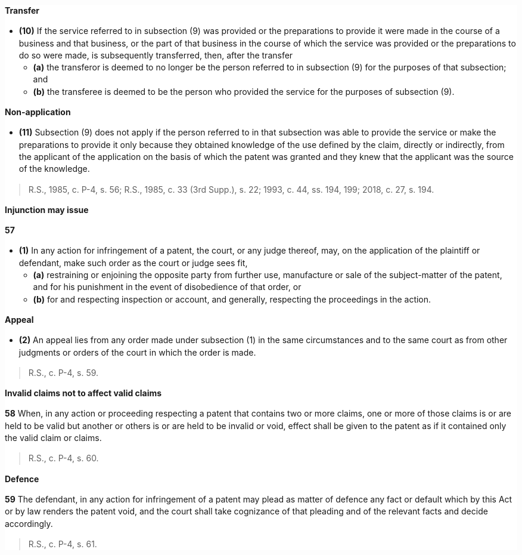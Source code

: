 **Transfer**

- **(10)** If the service referred to in subsection (9) was provided or the preparations to provide it were made in the course of a business and that business, or the part of that business in the course of which the service was provided or the preparations to do so were made, is subsequently transferred, then, after the transfer
	- **(a)** the transferor is deemed to no longer be the person referred to in subsection (9) for the purposes of that subsection; and
	- **(b)** the transferee is deemed to be the person who provided the service for the purposes of subsection (9).

**Non-application**

- **(11)** Subsection (9) does not apply if the person referred to in that subsection was able to provide the service or make the preparations to provide it only because they obtained knowledge of the use defined by the claim, directly or indirectly, from the applicant of the application on the basis of which the patent was granted and they knew that the applicant was the source of the knowledge.
> R.S., 1985, c. P-4, s. 56; R.S., 1985, c. 33 (3rd Supp.), s. 22; 1993, c. 44, ss. 194, 199; 2018, c. 27, s. 194.





**Injunction may issue**

**57** 

- **(1)** In any action for infringement of a patent, the court, or any judge thereof, may, on the application of the plaintiff or defendant, make such order as the court or judge sees fit,
	- **(a)** restraining or enjoining the opposite party from further use, manufacture or sale of the subject-matter of the patent, and for his punishment in the event of disobedience of that order, or
	- **(b)** for and respecting inspection or account,
and generally, respecting the proceedings in the action.

**Appeal**

- **(2)** An appeal lies from any order made under subsection (1) in the same circumstances and to the same court as from other judgments or orders of the court in which the order is made.
> R.S., c. P-4, s. 59.





**Invalid claims not to affect valid claims**

**58** When, in any action or proceeding respecting a patent that contains two or more claims, one or more of those claims is or are held to be valid but another or others is or are held to be invalid or void, effect shall be given to the patent as if it contained only the valid claim or claims.
> R.S., c. P-4, s. 60.





**Defence**

**59** The defendant, in any action for infringement of a patent may plead as matter of defence any fact or default which by this Act or by law renders the patent void, and the court shall take cognizance of that pleading and of the relevant facts and decide accordingly.
> R.S., c. P-4, s. 61.
